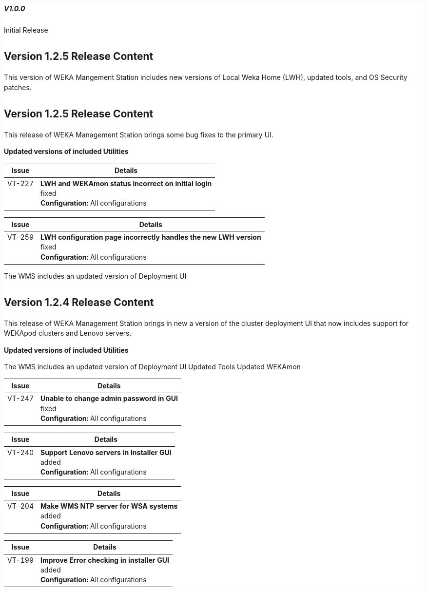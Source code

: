 ##### V1.0.0
Initial Release

## Version 1.2.5 Release Content

This version of WEKA Mangement Station includes new versions of Local Weka Home (LWH), updated tools, and OS Security patches.

## Version 1.2.5 Release Content

This release of WEKA Management Station brings some bug fixes to the primary UI.

**Updated versions of included Utilities**

| Issue | Details                                                                                                                                                      |
|-------|--------------------------------------------------------------------------------------------------------------------------------------------------------------|
| VT-227 | **LWH and WEKAmon status incorrect on initial login**<br>fixed<br>**Configuration:** All configurations |

| Issue | Details                                                                                                                                                      |
|-------|--------------------------------------------------------------------------------------------------------------------------------------------------------------|
| VT-259 | **LWH configuration page incorrectly handles the new LWH version**<br>fixed<br>**Configuration:** All configurations |



The WMS includes an updated version of Deployment UI

## Version 1.2.4 Release Content

This release of WEKA Management Station brings in new a version of the cluster deployment UI that now includes support for WEKApod clusters and Lenovo servers.

**Updated versions of included Utilities**

The WMS includes an updated version of Deployment UI
Updated Tools
Updated WEKAmon

| Issue | Details                                                                                                                                                      |
|-------|--------------------------------------------------------------------------------------------------------------------------------------------------------------| 
| VT-247 | **Unable to change admin password in GUI**<br>fixed<br>**Configuration:** All configurations | 

| Issue | Details                                                                                                                                                      |
|-------|--------------------------------------------------------------------------------------------------------------------------------------------------------------| 
| VT-240 | **Support Lenovo servers in Installer GUI**<br>added<br>**Configuration:** All configurations | 

| Issue | Details                                                                                                                                                      |
|-------|--------------------------------------------------------------------------------------------------------------------------------------------------------------| 
| VT-204 | **Make WMS NTP server for WSA systems**<br>added<br>**Configuration:** All configurations | 

| Issue | Details                                                                                                                                                      |
|-------|--------------------------------------------------------------------------------------------------------------------------------------------------------------| 
| VT-199 | **Improve Error checking in installer GUI**<br>added<br>**Configuration:** All configurations | 

